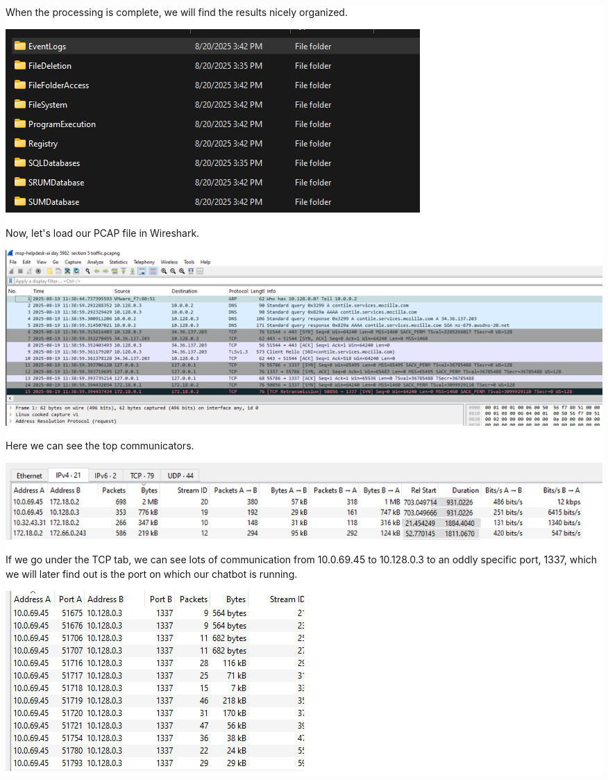 When the processing is complete, we will find the results nicely organized.

![image-20250909114653667](./assets/image-20250909114653667.png)

Now, let's load our PCAP file in Wireshark.

![image-20250909114818160](./assets/image-20250909114818160.png)

Here we can see the top communicators.

![image-20250909115016440](./assets/image-20250909115016440.png)

If we go under the TCP tab, we can see lots of communication from 10.0.69.45 to 10.128.0.3 to an oddly specific port, 1337, which we will later find out is the port on which our chatbot is running.

![image-20250909115144995](./assets/image-20250909115144995.png)
